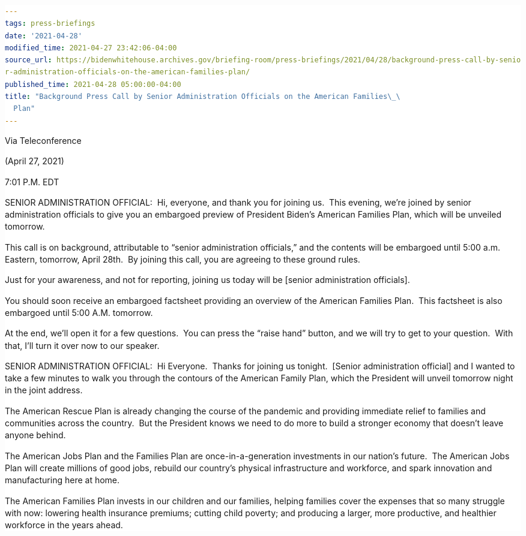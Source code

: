 ```yaml
---
tags: press-briefings
date: '2021-04-28'
modified_time: 2021-04-27 23:42:06-04:00
source_url: https://bidenwhitehouse.archives.gov/briefing-room/press-briefings/2021/04/28/background-press-call-by-senior-administration-officials-on-the-american-families-plan/
published_time: 2021-04-28 05:00:00-04:00
title: "Background Press Call by Senior Administration Officials on the American Families\_\
  Plan"
---
```

 
Via Teleconference

(April 27, 2021)

7:01 P.M. EDT

SENIOR ADMINISTRATION OFFICIAL:  Hi, everyone, and thank you for joining
us.  This evening, we’re joined by senior administration officials to
give you an embargoed preview of President Biden’s American Families
Plan, which will be unveiled tomorrow.

This call is on background, attributable to “senior administration
officials,” and the contents will be embargoed until 5:00 a.m. Eastern,
tomorrow, April 28th.  By joining this call, you are agreeing to these
ground rules. 

Just for your awareness, and not for reporting, joining us today will be
\[senior administration officials\].

You should soon receive an embargoed factsheet providing an overview of
the American Families Plan.  This factsheet is also embargoed until 5:00
A.M. tomorrow.

At the end, we’ll open it for a few questions.  You can press the “raise
hand” button, and we will try to get to your question.  With that, I’ll
turn it over now to our speaker.

SENIOR ADMINISTRATION OFFICIAL:  Hi Everyone.  Thanks for joining us
tonight.  \[Senior administration official\] and I wanted to take a few
minutes to walk you through the contours of the American Family Plan,
which the President will unveil tomorrow night in the joint address.

The American Rescue Plan is already changing the course of the pandemic
and providing immediate relief to families and communities across the
country.  But the President knows we need to do more to build a stronger
economy that doesn’t leave anyone behind. 

The American Jobs Plan and the Families Plan are once-in-a-generation
investments in our nation’s future.  The American Jobs Plan will create
millions of good jobs, rebuild our country’s physical infrastructure and
workforce, and spark innovation and manufacturing here at home.

The American Families Plan invests in our children and our families,
helping families cover the expenses that so many struggle with now:
lowering health insurance premiums; cutting child poverty; and producing
a larger, more productive, and healthier workforce in the years ahead.
